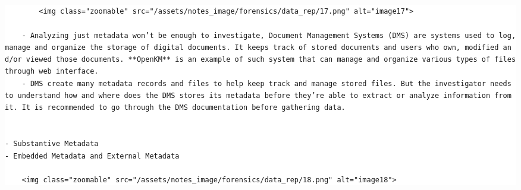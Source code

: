             <img class="zoomable" src="/assets/notes_image/forensics/data_rep/17.png" alt="image17">

        - Analyzing just metadata won’t be enough to investigate, Document Management Systems (DMS) are systems used to log, manage and organize the storage of digital documents. It keeps track of stored documents and users who own, modified and/or viewed those documents. **OpenKM** is an example of such system that can manage and organize various types of files through web interface.
        - DMS create many metadata records and files to help keep track and manage stored files. But the investigator needs to understand how and where does the DMS stores its metadata before they’re able to extract or analyze information from it. It is recommended to go through the DMS documentation before gathering data.


    - Substantive Metadata
    - Embedded Metadata and External Metadata

        <img class="zoomable" src="/assets/notes_image/forensics/data_rep/18.png" alt="image18">
